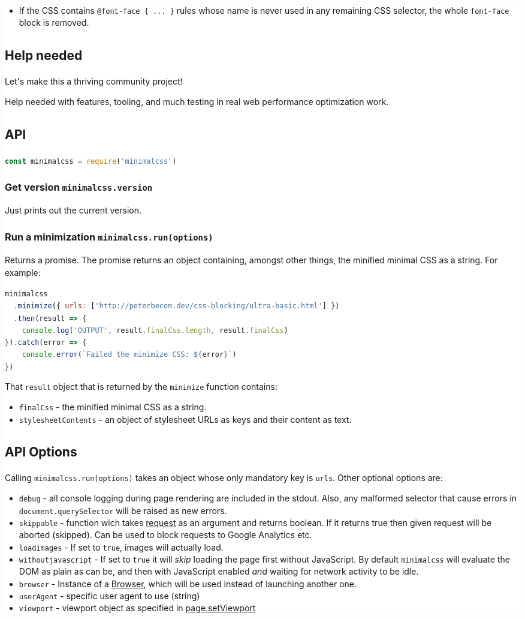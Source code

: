 * If the CSS contains `@font-face { ... }` rules whose name is never
  used in any remaining CSS selector, the whole `font-face` block is removed.


## Help needed

Let's make this a thriving community project!

Help needed with features, tooling, and much testing in real web performance
optimization work.

## API

```javascript
const minimalcss = require('minimalcss')
```

### Get version `minimalcss.version`

Just prints out the current version.

### Run a minimization `minimalcss.run(options)`

Returns a promise. The promise returns an object containing, amongst
other things, the minified minimal CSS as a string.
For example:
```javascript
minimalcss
  .minimize({ urls: ['http://peterbecom.dev/css-blocking/ultra-basic.html'] })
  .then(result => {
    console.log('OUTPUT', result.finalCss.length, result.finalCss)
}).catch(error => {
    console.error(`Failed the minimize CSS: ${error}`)
})
```

That `result` object that is returned by the `minimize` function contains:

* `finalCss` - the minified minimal CSS as a string.
* `stylesheetContents` - an object of stylesheet URLs as keys and their
  content as text.

## API Options

Calling `minimalcss.run(options)` takes an object whose only mandatory
key is `urls`. Other optional options are:

* `debug` - all console logging during page rendering are included in the
  stdout. Also, any malformed selector that cause errors in `document.querySelector`
  will be raised as new errors.
* `skippable` - function wich takes
  [request](https://github.com/GoogleChrome/puppeteer/blob/master/docs/api.md#class-request)
  as an argument and returns boolean. If it returns true then given request
  will be aborted (skipped). Can be used to block requests to Google Analytics
  etc.
* `loadimages` - If set to `true`, images will actually load.
* `withoutjavascript` - If set to `true` it will *skip* loading the page first
  without JavaScript. By default `minimalcss` will evaluate the DOM as plain as
  can be, and then with JavaScript enabled *and* waiting for network activity
  to be idle.
* `browser` - Instance of a [Browser](https://github.com/GoogleChrome/puppeteer/blob/master/docs/api.md#class-browser), which will be used instead of launching another one.
* `userAgent` - specific user agent to use (string)
* `viewport` - viewport object as specified in [page.setViewport](https://github.com/GoogleChrome/puppeteer/blob/v1.0.0/docs/api.md#pagesetviewportviewport)